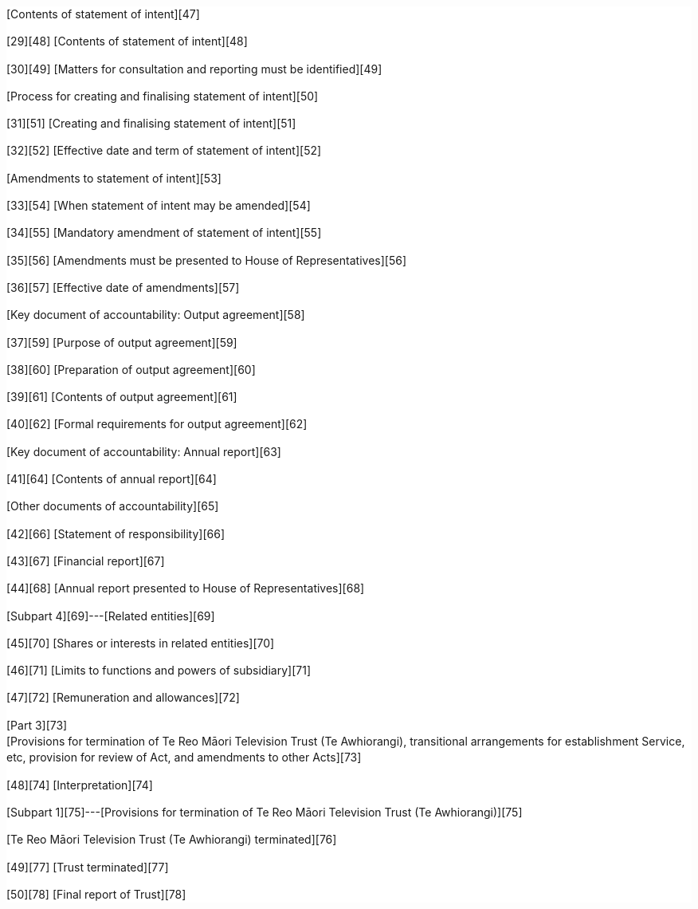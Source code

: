[Contents of statement of intent][47]

[29][48] [Contents of statement of intent][48]

[30][49] [Matters for consultation and reporting must be identified][49]

[Process for creating and finalising statement of intent][50]

[31][51] [Creating and finalising statement of intent][51]

[32][52] [Effective date and term of statement of intent][52]

[Amendments to statement of intent][53]

[33][54] [When statement of intent may be amended][54]

[34][55] [Mandatory amendment of statement of intent][55]

[35][56] [Amendments must be presented to House of Representatives][56]

[36][57] [Effective date of amendments][57]

[Key document of accountability: Output agreement][58]

[37][59] [Purpose of output agreement][59]

[38][60] [Preparation of output agreement][60]

[39][61] [Contents of output agreement][61]

[40][62] [Formal requirements for output agreement][62]

[Key document of accountability: Annual report][63]

[41][64] [Contents of annual report][64]

[Other documents of accountability][65]

[42][66] [Statement of responsibility][66]

[43][67] [Financial report][67]

[44][68] [Annual report presented to House of Representatives][68]

[Subpart 4][69]---[Related entities][69]

[45][70] [Shares or interests in related entities][70]

[46][71] [Limits to functions and powers of subsidiary][71]

[47][72] [Remuneration and allowances][72]

[Part 3][73]  
[Provisions for termination of Te Reo Māori Television Trust (Te Awhiorangi), transitional arrangements for establishment Service, etc, provision for review of Act, and amendments to other Acts][73]

[48][74] [Interpretation][74]

[Subpart 1][75]---[Provisions for termination of Te Reo Māori Television Trust (Te Awhiorangi)][75]

[Te Reo Māori Television Trust (Te Awhiorangi) terminated][76]

[49][77] [Trust terminated][77]

[50][78] [Final report of Trust][78]


[0]: http://www.legislation.govt.nz/act/public/2003/0021/latest/link.aspx?id=DLM195466
[1]: http://www.legislation.govt.nz/act/public/2003/0021/latest/whole.html#DLM193698
[2]: http://www.legislation.govt.nz/act/public/2003/0021/latest/whole.html#DLM194301
[3]: http://www.legislation.govt.nz/act/public/2003/0021/latest/whole.html#DLM194302
[4]: http://www.legislation.govt.nz/act/public/2003/0021/latest/whole.html#DLM194303
[5]: http://www.legislation.govt.nz/act/public/2003/0021/latest/whole.html#DLM194304
[6]: http://www.legislation.govt.nz/act/public/2003/0021/latest/whole.html#DLM194305
[7]: http://www.legislation.govt.nz/act/public/2003/0021/latest/whole.html#DLM194306
[8]: http://www.legislation.govt.nz/act/public/2003/0021/latest/whole.html#DLM194307
[9]: http://www.legislation.govt.nz/act/public/2003/0021/latest/whole.html#DLM194308
[10]: http://www.legislation.govt.nz/act/public/2003/0021/latest/whole.html#DLM194341
[11]: http://www.legislation.govt.nz/act/public/2003/0021/latest/whole.html#DLM194342
[12]: http://www.legislation.govt.nz/act/public/2003/0021/latest/whole.html#DLM194343
[13]: http://www.legislation.govt.nz/act/public/2003/0021/latest/whole.html#DLM194344
[14]: http://www.legislation.govt.nz/act/public/2003/0021/latest/whole.html#DLM194345
[15]: http://www.legislation.govt.nz/act/public/2003/0021/latest/whole.html#DLM194346
[16]: http://www.legislation.govt.nz/act/public/2003/0021/latest/whole.html#DLM194347
[17]: http://www.legislation.govt.nz/act/public/2003/0021/latest/whole.html#DLM194348
[18]: http://www.legislation.govt.nz/act/public/2003/0021/latest/whole.html#DLM194349
[19]: http://www.legislation.govt.nz/act/public/2003/0021/latest/whole.html#DLM194350
[20]: http://www.legislation.govt.nz/act/public/2003/0021/latest/whole.html#DLM194351
[21]: http://www.legislation.govt.nz/act/public/2003/0021/latest/whole.html#DLM194352
[22]: http://www.legislation.govt.nz/act/public/2003/0021/latest/whole.html#DLM194353
[23]: http://www.legislation.govt.nz/act/public/2003/0021/latest/whole.html#DLM194354
[24]: http://www.legislation.govt.nz/act/public/2003/0021/latest/whole.html#DLM194355
[25]: http://www.legislation.govt.nz/act/public/2003/0021/latest/whole.html#DLM194356
[26]: http://www.legislation.govt.nz/act/public/2003/0021/latest/whole.html#DLM194357
[27]: http://www.legislation.govt.nz/act/public/2003/0021/latest/whole.html#DLM194358
[28]: http://www.legislation.govt.nz/act/public/2003/0021/latest/whole.html#DLM194359
[29]: http://www.legislation.govt.nz/act/public/2003/0021/latest/whole.html#DLM194360
[30]: http://www.legislation.govt.nz/act/public/2003/0021/latest/whole.html#DLM194361
[31]: http://www.legislation.govt.nz/act/public/2003/0021/latest/whole.html#DLM194362
[32]: http://www.legislation.govt.nz/act/public/2003/0021/latest/whole.html#DLM194363
[33]: http://www.legislation.govt.nz/act/public/2003/0021/latest/whole.html#DLM194364
[34]: http://www.legislation.govt.nz/act/public/2003/0021/latest/whole.html#DLM194365
[35]: http://www.legislation.govt.nz/act/public/2003/0021/latest/whole.html#DLM194366
[36]: http://www.legislation.govt.nz/act/public/2003/0021/latest/whole.html#DLM194367
[37]: http://www.legislation.govt.nz/act/public/2003/0021/latest/whole.html#DLM194368